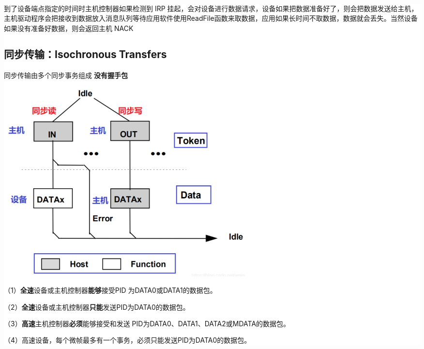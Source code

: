 到了设备端点指定的时间时主机控制器如果检测到 IRP 挂起，会对设备进行数据请求，设备如果把数据准备好了，则会把数据发送给主机，主机驱动程序会把接收到数据放入消息队列等待应用软件使用ReadFile函数来取数据，应用如果长时间不取数据，数据就会丢失。当然设备如果没有准备好数据，则会返回主机 NACK



## 同步传输：Isochronous Transfers

同步传输由多个同步事务组成
**没有握手包**

<img src="../Typoraphoto/image-20240229185723087.png" alt="image-20240229185723087" style="zoom:50%;" />

（1）**全速**设备或主机控制器**能够**接受PID 为DATA0或DATA1的数据包。

（2）**全速**设备或主机控制器**只能**发送PID为DATA0的数据包。

（3）**高速**主机控制器**必须**能够接受和发送 PID为DATA0、DATA1、DATA2或MDATA的数据包。

（4）高速设备，每个微帧最多有一个事务，必须只能发送PID为DATA0的数据包。
